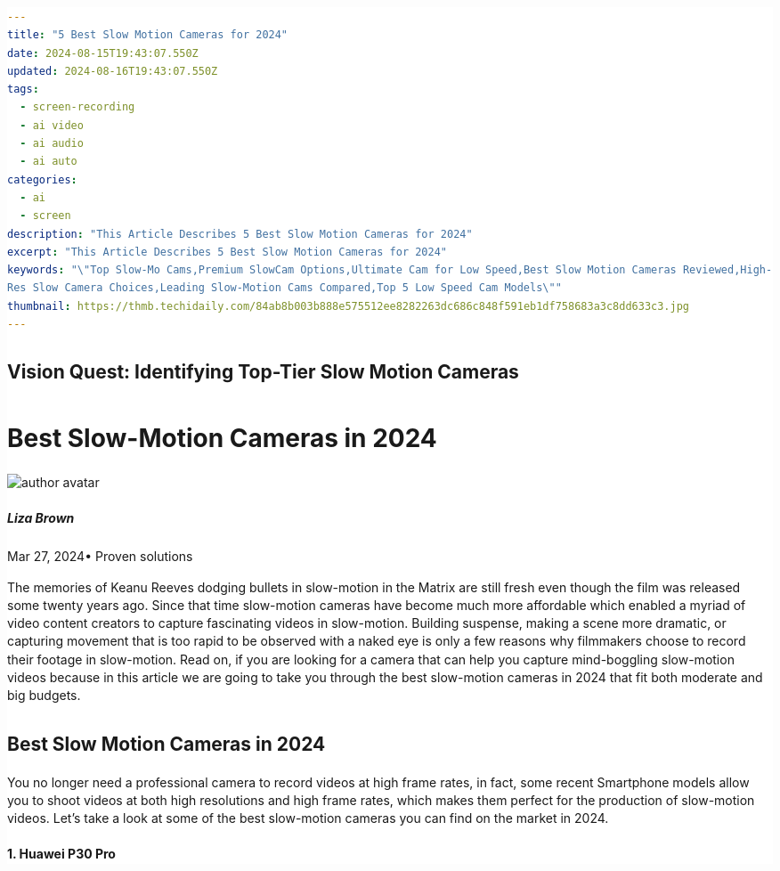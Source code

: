 ```yaml
---
title: "5 Best Slow Motion Cameras for 2024"
date: 2024-08-15T19:43:07.550Z
updated: 2024-08-16T19:43:07.550Z
tags: 
  - screen-recording
  - ai video
  - ai audio
  - ai auto
categories: 
  - ai
  - screen
description: "This Article Describes 5 Best Slow Motion Cameras for 2024"
excerpt: "This Article Describes 5 Best Slow Motion Cameras for 2024"
keywords: "\"Top Slow-Mo Cams,Premium SlowCam Options,Ultimate Cam for Low Speed,Best Slow Motion Cameras Reviewed,High-Res Slow Camera Choices,Leading Slow-Motion Cams Compared,Top 5 Low Speed Cam Models\""
thumbnail: https://thmb.techidaily.com/84ab8b003b888e575512ee8282263dc686c848f591eb1df758683a3c8dd633c3.jpg
---
```


## Vision Quest: Identifying Top-Tier Slow Motion Cameras

# Best Slow-Motion Cameras in 2024

![author avatar](https://lh5.googleusercontent.com/-AIMmjowaFs4/AAAAAAAAAAI/AAAAAAAAABc/Y5UmwDaI7HU/s250-c-k/photo.jpg)

##### Liza Brown

 Mar 27, 2024• Proven solutions

The memories of Keanu Reeves dodging bullets in slow-motion in the Matrix are still fresh even though the film was released some twenty years ago. Since that time slow-motion cameras have become much more affordable which enabled a myriad of video content creators to capture fascinating videos in slow-motion. Building suspense, making a scene more dramatic, or capturing movement that is too rapid to be observed with a naked eye is only a few reasons why filmmakers choose to record their footage in slow-motion. Read on, if you are looking for a camera that can help you capture mind-boggling slow-motion videos because in this article we are going to take you through the best slow-motion cameras in 2024 that fit both moderate and big budgets.

## Best Slow Motion Cameras in 2024

You no longer need a professional camera to record videos at high frame rates, in fact, some recent Smartphone models allow you to shoot videos at both high resolutions and high frame rates, which makes them perfect for the production of slow-motion videos. Let’s take a look at some of the best slow-motion cameras you can find on the market in 2024.

#### 1. Huawei P30 Pro
